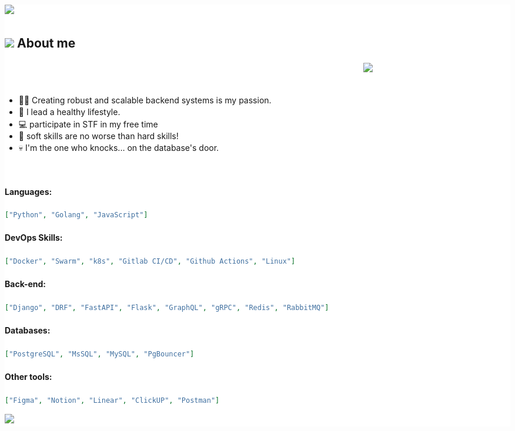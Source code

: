 <img width=100% src="https://capsule-render.vercel.app/api?type=waving&color=7B68EE&height=120&section=header"/>

## <picture><img src = "https://github.com/7oSkaaa/7oSkaaa/blob/main/Images/about_me.gif?raw=true" width = 50px></picture> About me

<picture> <img align="right" src="https://github.com/7oSkaaa/7oSkaaa/blob/main/Images/Right_Side.gif?raw=true" width = 250px></picture>

<br><br>
- :technologist: Creating robust and scalable backend systems is my passion.
- :mechanical_arm: I lead a healthy lifestyle.
- :computer: participate in STF in my free time
- :blossom: soft skills are no worse than hard skills!
- :skull: I'm the one who knocks... on the database's door.
<br>

#### Languages:
```json
["Python", "Golang", "JavaScript"]
```

#### DevOps Skills:
```json
["Docker", "Swarm", "k8s", "Gitlab CI/CD", "Github Actions", "Linux"]
```

#### Back-end:
```json
["Django", "DRF", "FastAPI", "Flask", "GraphQL", "gRPC", "Redis", "RabbitMQ"]
```

#### Databases:
```json
["PostgreSQL", "MsSQL", "MySQL", "PgBouncer"]
```

#### Other tools:
```json
["Figma", "Notion", "Linear", "ClickUP", "Postman"]
```



<img width=100% src="https://capsule-render.vercel.app/api?type=waving&color=7B68EE&height=120&section=footer"/>
